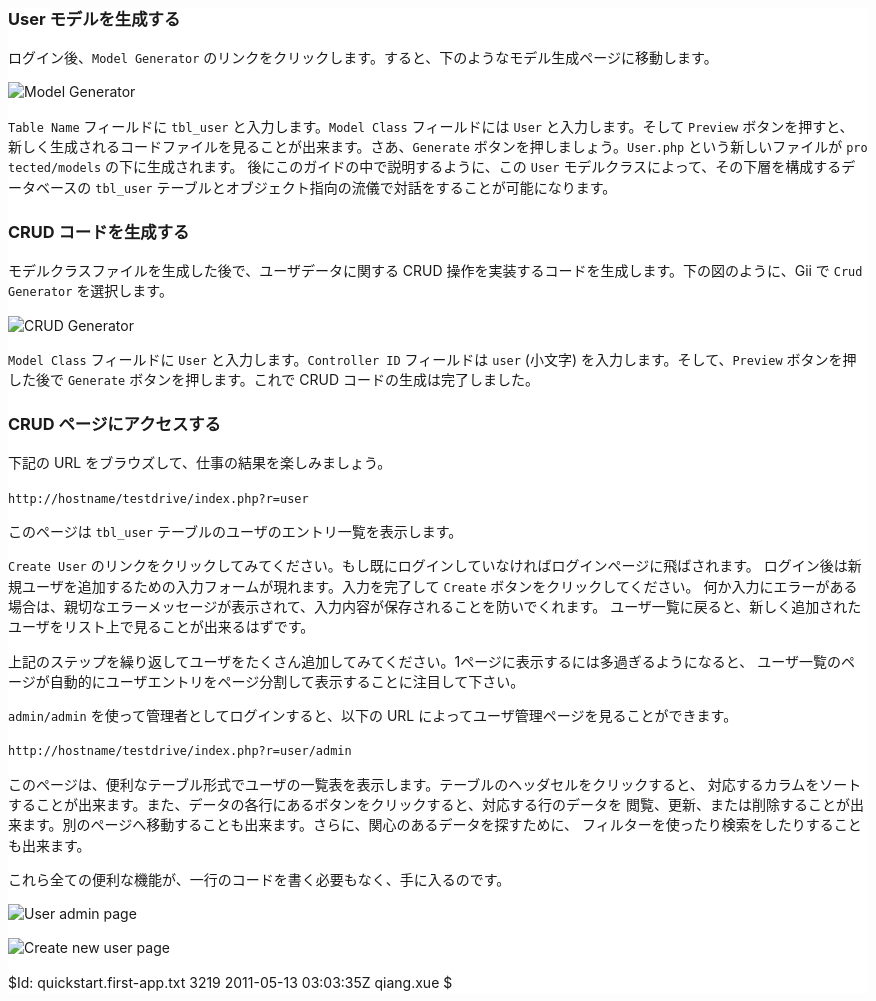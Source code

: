 ### User モデルを生成する

ログイン後、`Model Generator` のリンクをクリックします。すると、下のようなモデル生成ページに移動します。

![Model Generator](gii-model.png)

`Table Name` フィールドに `tbl_user` と入力します。`Model Class` フィールドには `User` と入力します。そして `Preview` ボタンを押すと、
新しく生成されるコードファイルを見ることが出来ます。さあ、`Generate` ボタンを押しましょう。`User.php` という新しいファイルが `protected/models` の下に生成されます。
後にこのガイドの中で説明するように、この `User` モデルクラスによって、その下層を構成するデータベースの `tbl_user` テーブルとオブジェクト指向の流儀で対話をすることが可能になります。

### CRUD コードを生成する

モデルクラスファイルを生成した後で、ユーザデータに関する CRUD 操作を実装するコードを生成します。下の図のように、Gii で `Crud Generator` を選択します。

![CRUD Generator](gii-crud.png)

`Model Class` フィールドに `User` と入力します。`Controller ID` フィールドは `user` (小文字) を入力します。そして、`Preview` ボタンを押した後で `Generate` ボタンを押します。これで CRUD コードの生成は完了しました。

### CRUD ページにアクセスする

下記の URL をブラウズして、仕事の結果を楽しみましょう。

~~~
http://hostname/testdrive/index.php?r=user
~~~

このページは `tbl_user` テーブルのユーザのエントリ一覧を表示します。

`Create User` のリンクをクリックしてみてください。もし既にログインしていなければログインページに飛ばされます。
ログイン後は新規ユーザを追加するための入力フォームが現れます。入力を完了して `Create` ボタンをクリックしてください。
何か入力にエラーがある場合は、親切なエラーメッセージが表示されて、入力内容が保存されることを防いでくれます。
ユーザ一覧に戻ると、新しく追加されたユーザをリスト上で見ることが出来るはずです。

上記のステップを繰り返してユーザをたくさん追加してみてください。1ページに表示するには多過ぎるようになると、
ユーザ一覧のページが自動的にユーザエントリをページ分割して表示することに注目して下さい。

`admin/admin` を使って管理者としてログインすると、以下の URL によってユーザ管理ページを見ることができます。

~~~
http://hostname/testdrive/index.php?r=user/admin
~~~

このページは、便利なテーブル形式でユーザの一覧表を表示します。テーブルのヘッダセルをクリックすると、
対応するカラムをソートすることが出来ます。また、データの各行にあるボタンをクリックすると、対応する行のデータを
閲覧、更新、または削除することが出来ます。別のページへ移動することも出来ます。さらに、関心のあるデータを探すために、
フィルターを使ったり検索をしたりすることも出来ます。

これら全ての便利な機能が、一行のコードを書く必要もなく、手に入るのです。

![User admin page](first-app6.png)

![Create new user page](first-app7.png)


<div class="revision">$Id: quickstart.first-app.txt 3219 2011-05-13 03:03:35Z qiang.xue $</div>
